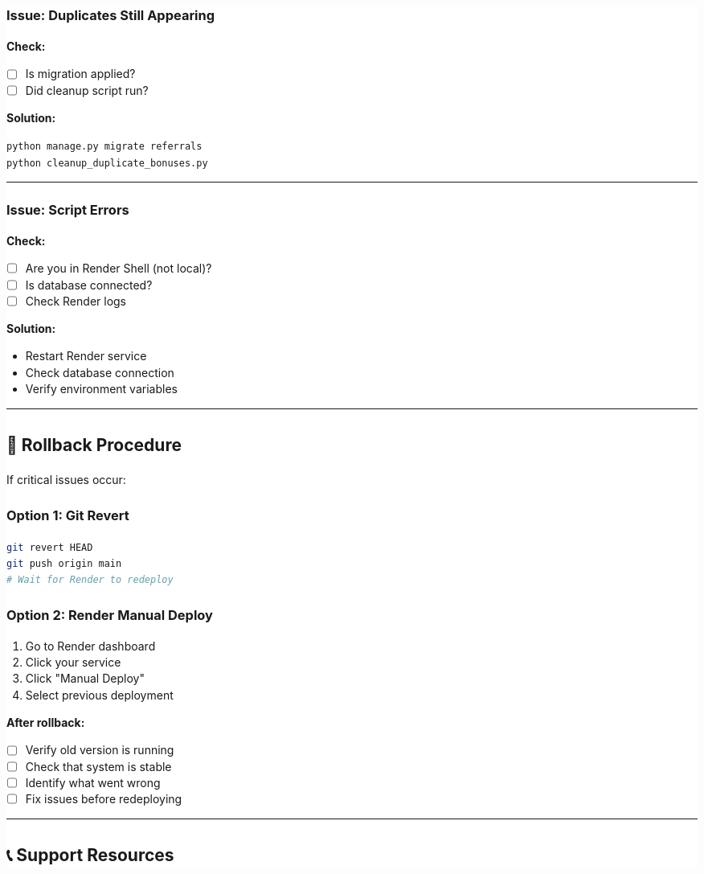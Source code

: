 ### Issue: Duplicates Still Appearing

**Check:**
- [ ] Is migration applied?
- [ ] Did cleanup script run?

**Solution:**
```bash
python manage.py migrate referrals
python cleanup_duplicate_bonuses.py
```

---

### Issue: Script Errors

**Check:**
- [ ] Are you in Render Shell (not local)?
- [ ] Is database connected?
- [ ] Check Render logs

**Solution:**
- Restart Render service
- Check database connection
- Verify environment variables

---

## 🔄 Rollback Procedure

If critical issues occur:

### Option 1: Git Revert
```bash
git revert HEAD
git push origin main
# Wait for Render to redeploy
```

### Option 2: Render Manual Deploy
1. Go to Render dashboard
2. Click your service
3. Click "Manual Deploy"
4. Select previous deployment

**After rollback:**
- [ ] Verify old version is running
- [ ] Check that system is stable
- [ ] Identify what went wrong
- [ ] Fix issues before redeploying

---

## 📞 Support Resources
